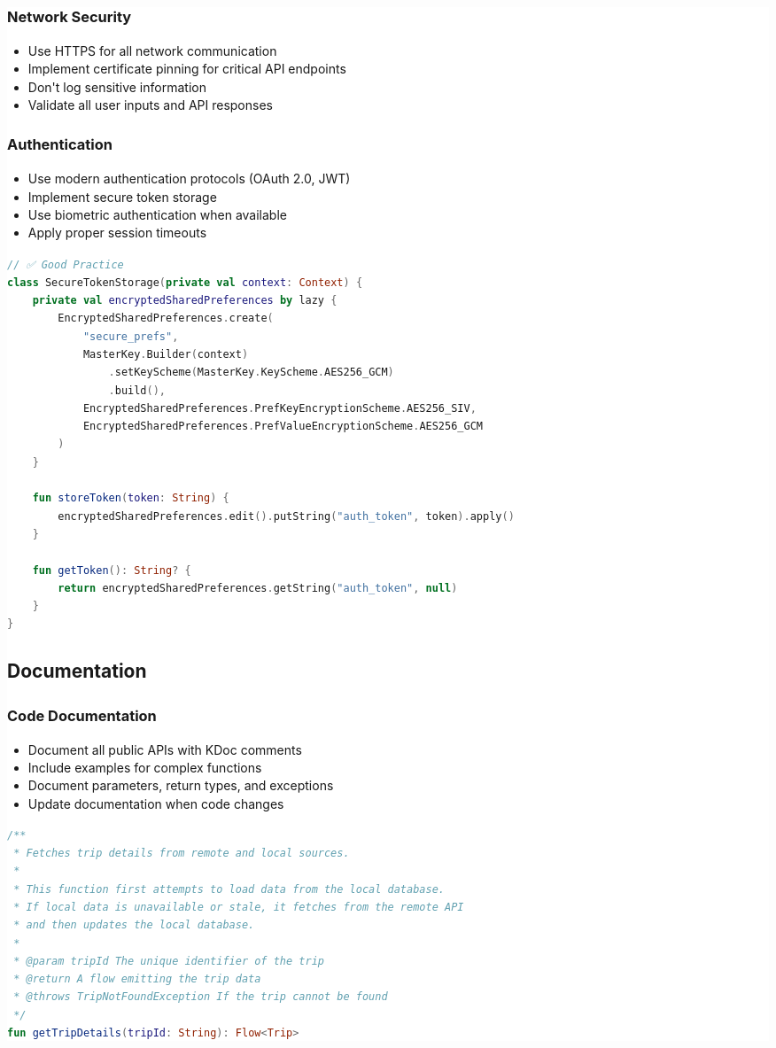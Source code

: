 ### Network Security

- Use HTTPS for all network communication
- Implement certificate pinning for critical API endpoints
- Don't log sensitive information
- Validate all user inputs and API responses

### Authentication

- Use modern authentication protocols (OAuth 2.0, JWT)
- Implement secure token storage
- Use biometric authentication when available
- Apply proper session timeouts

```kotlin
// ✅ Good Practice
class SecureTokenStorage(private val context: Context) {
    private val encryptedSharedPreferences by lazy {
        EncryptedSharedPreferences.create(
            "secure_prefs",
            MasterKey.Builder(context)
                .setKeyScheme(MasterKey.KeyScheme.AES256_GCM)
                .build(),
            EncryptedSharedPreferences.PrefKeyEncryptionScheme.AES256_SIV,
            EncryptedSharedPreferences.PrefValueEncryptionScheme.AES256_GCM
        )
    }

    fun storeToken(token: String) {
        encryptedSharedPreferences.edit().putString("auth_token", token).apply()
    }

    fun getToken(): String? {
        return encryptedSharedPreferences.getString("auth_token", null)
    }
}
```

## Documentation

### Code Documentation

- Document all public APIs with KDoc comments
- Include examples for complex functions
- Document parameters, return types, and exceptions
- Update documentation when code changes

```kotlin
/**
 * Fetches trip details from remote and local sources.
 *
 * This function first attempts to load data from the local database.
 * If local data is unavailable or stale, it fetches from the remote API
 * and then updates the local database.
 *
 * @param tripId The unique identifier of the trip
 * @return A flow emitting the trip data
 * @throws TripNotFoundException If the trip cannot be found
 */
fun getTripDetails(tripId: String): Flow<Trip>
```
